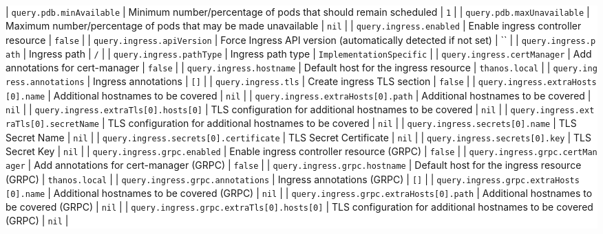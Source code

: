 | `query.pdb.minAvailable`                         | Minimum number/percentage of pods that should remain scheduled                                                                                                | `1`                             |
| `query.pdb.maxUnavailable`                       | Maximum number/percentage of pods that may be made unavailable                                                                                                | `nil`                           |
| `query.ingress.enabled`                          | Enable ingress controller resource                                                                                                                            | `false`                         |
| `query.ingress.apiVersion`                       | Force Ingress API version (automatically detected if not set)                                                                                                 | ``                              |
| `query.ingress.path`                             | Ingress path                                                                                                                                                  | `/`                             |
| `query.ingress.pathType`                         | Ingress path type                                                                                                                                             | `ImplementationSpecific`        |
| `query.ingress.certManager`                      | Add annotations for cert-manager                                                                                                                              | `false`                         |
| `query.ingress.hostname`                         | Default host for the ingress resource                                                                                                                         | `thanos.local`                  |
| `query.ingress.annotations`                      | Ingress annotations                                                                                                                                           | `[]`                            |
| `query.ingress.tls`                              | Create ingress TLS section                                                                                                                                    | `false`                         |
| `query.ingress.extraHosts[0].name`               | Additional hostnames to be covered                                                                                                                            | `nil`                           |
| `query.ingress.extraHosts[0].path`               | Additional hostnames to be covered                                                                                                                            | `nil`                           |
| `query.ingress.extraTls[0].hosts[0]`             | TLS configuration for additional hostnames to be covered                                                                                                      | `nil`                           |
| `query.ingress.extraTls[0].secretName`           | TLS configuration for additional hostnames to be covered                                                                                                      | `nil`                           |
| `query.ingress.secrets[0].name`                  | TLS Secret Name                                                                                                                                               | `nil`                           |
| `query.ingress.secrets[0].certificate`           | TLS Secret Certificate                                                                                                                                        | `nil`                           |
| `query.ingress.secrets[0].key`                   | TLS Secret Key                                                                                                                                                | `nil`                           |
| `query.ingress.grpc.enabled`                     | Enable ingress controller resource (GRPC)                                                                                                                     | `false`                         |
| `query.ingress.grpc.certManager`                 | Add annotations for cert-manager (GRPC)                                                                                                                       | `false`                         |
| `query.ingress.grpc.hostname`                    | Default host for the ingress resource (GRPC)                                                                                                                  | `thanos.local`                  |
| `query.ingress.grpc.annotations`                 | Ingress annotations (GRPC)                                                                                                                                    | `[]`                            |
| `query.ingress.grpc.extraHosts[0].name`          | Additional hostnames to be covered (GRPC)                                                                                                                     | `nil`                           |
| `query.ingress.grpc.extraHosts[0].path`          | Additional hostnames to be covered (GRPC)                                                                                                                     | `nil`                           |
| `query.ingress.grpc.extraTls[0].hosts[0]`        | TLS configuration for additional hostnames to be covered (GRPC)                                                                                               | `nil`                           |